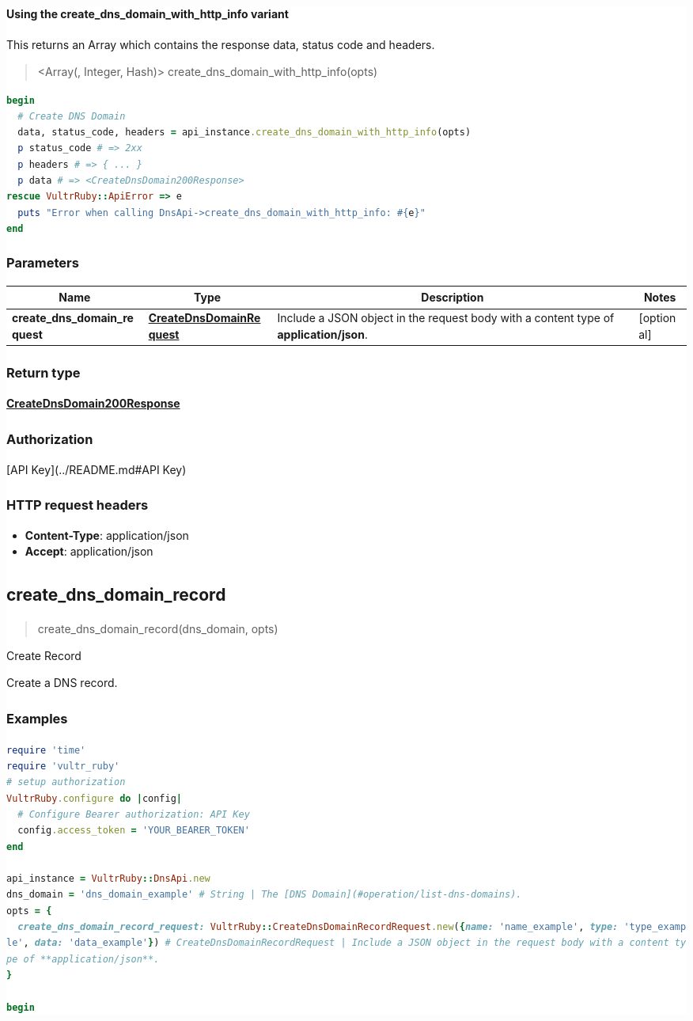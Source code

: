 
#### Using the create_dns_domain_with_http_info variant

This returns an Array which contains the response data, status code and headers.

> <Array(<CreateDnsDomain200Response>, Integer, Hash)> create_dns_domain_with_http_info(opts)

```ruby
begin
  # Create DNS Domain
  data, status_code, headers = api_instance.create_dns_domain_with_http_info(opts)
  p status_code # => 2xx
  p headers # => { ... }
  p data # => <CreateDnsDomain200Response>
rescue VultrRuby::ApiError => e
  puts "Error when calling DnsApi->create_dns_domain_with_http_info: #{e}"
end
```

### Parameters

| Name | Type | Description | Notes |
| ---- | ---- | ----------- | ----- |
| **create_dns_domain_request** | [**CreateDnsDomainRequest**](CreateDnsDomainRequest.md) | Include a JSON object in the request body with a content type of **application/json**. | [optional] |

### Return type

[**CreateDnsDomain200Response**](CreateDnsDomain200Response.md)

### Authorization

[API Key](../README.md#API Key)

### HTTP request headers

- **Content-Type**: application/json
- **Accept**: application/json


## create_dns_domain_record

> <CreateDnsDomainRecord201Response> create_dns_domain_record(dns_domain, opts)

Create Record

Create a DNS record.

### Examples

```ruby
require 'time'
require 'vultr_ruby'
# setup authorization
VultrRuby.configure do |config|
  # Configure Bearer authorization: API Key
  config.access_token = 'YOUR_BEARER_TOKEN'
end

api_instance = VultrRuby::DnsApi.new
dns_domain = 'dns_domain_example' # String | The [DNS Domain](#operation/list-dns-domains).
opts = {
  create_dns_domain_record_request: VultrRuby::CreateDnsDomainRecordRequest.new({name: 'name_example', type: 'type_example', data: 'data_example'}) # CreateDnsDomainRecordRequest | Include a JSON object in the request body with a content type of **application/json**.
}

begin
```